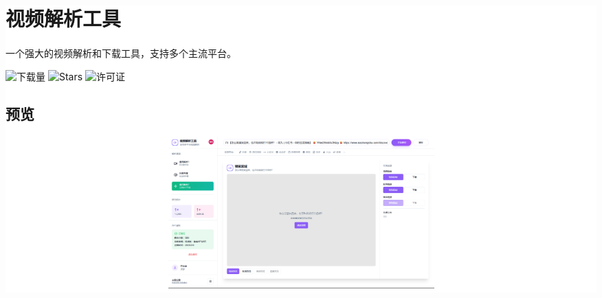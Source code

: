 # 视频解析工具

一个强大的视频解析和下载工具，支持多个主流平台。

![下载量](https://img.shields.io/github/downloads/LingmengUI/qsyjx/total)
![Stars](https://img.shields.io/github/stars/LingmengUI/qsyjx)
![许可证](https://img.shields.io/github/license/LingmengUI/qsyjx)

## 预览

<div align="center">
  <img src="screenshots/light-mode.png" alt="浅色模式" width="45%">